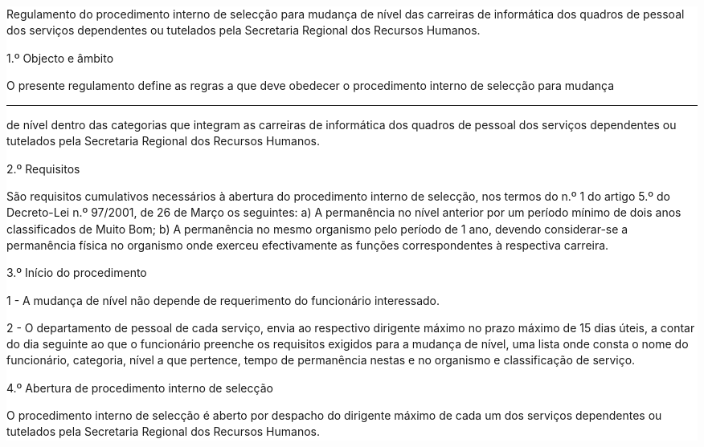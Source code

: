 
Regulamento do procedimento interno de selecção para
mudança de nível das carreiras de informática dos quadros
de pessoal dos serviços dependentes ou tutelados pela
Secretaria Regional dos Recursos Humanos.


1.º
Objecto e âmbito


O presente regulamento define as regras a que deve
obedecer o procedimento interno de selecção para mudança




---

de nível dentro das categorias que integram as carreiras de
informática dos quadros de pessoal dos serviços dependentes
ou tutelados pela Secretaria Regional dos Recursos
Humanos.


2.º
Requisitos


São requisitos cumulativos necessários à abertura do
procedimento interno de selecção, nos termos do n.º 1 do artigo
5.º do Decreto-Lei n.º 97/2001, de 26 de Março os seguintes:
a) A permanência no nível anterior por um período
mínimo de dois anos classificados de Muito Bom;
b) A permanência no mesmo organismo pelo período
de 1 ano, devendo considerar-se a permanência física
no organismo onde exerceu efectivamente as
funções correspondentes à respectiva carreira.


3.º
Início do procedimento


1 - A mudança de nível não depende de requerimento do
funcionário interessado.


2 - O departamento de pessoal de cada serviço, envia ao
respectivo dirigente máximo no prazo máximo de 15
dias úteis, a contar do dia seguinte ao que o funcionário
preenche os requisitos exigidos para a mudança de
nível, uma lista onde consta o nome do funcionário,
categoria, nível a que pertence, tempo de permanência
nestas e no organismo e classificação de serviço.


4.º
Abertura de procedimento interno de selecção


O procedimento interno de selecção é aberto por despacho do
dirigente máximo de cada um dos serviços dependentes ou
tutelados pela Secretaria Regional dos Recursos Humanos.
